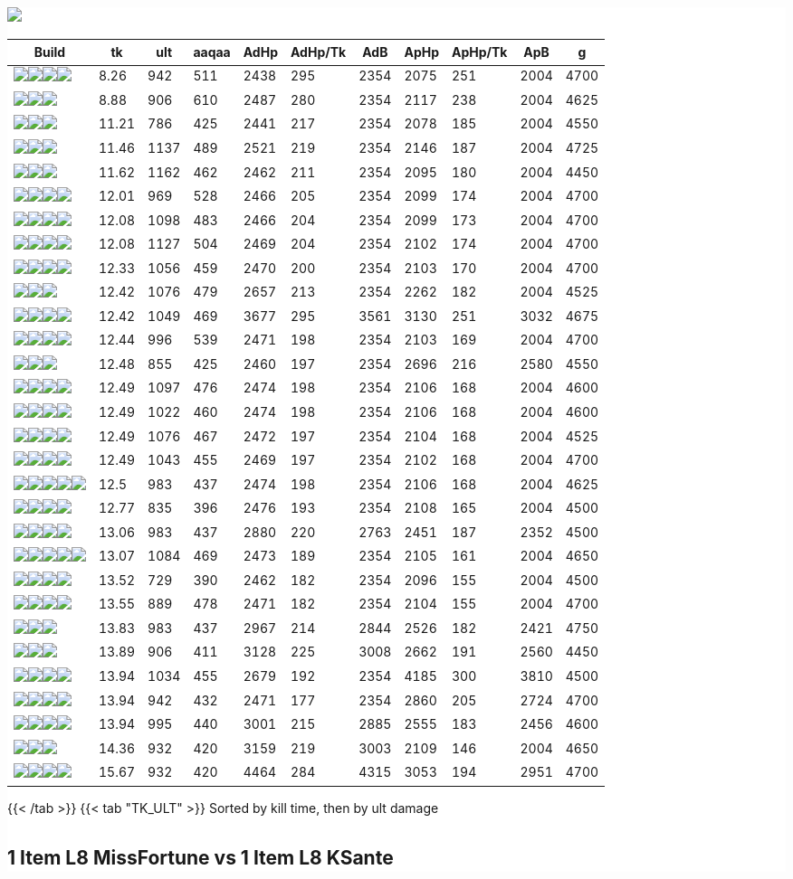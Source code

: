 ![](/StatMods/StatModsArmorIcon.png)





 Build |tk|ult|aaqaa|AdHp|AdHp/Tk|AdB|ApHp|ApHp/Tk|ApB|g
-|-|-|-|-|-|-|-|-|-|-
![](/item/6672.png)![](/item/1053.png)![](/item/1055.png)![](/item/1036.png)|8.26|942|511|2438|295|2354|2075|251|2004|4700
![](/item/3153.png)![](/item/1055.png)![](/item/1037.png)|8.88|906|610|2487|280|2354|2117|238|2004|4625
![](/item/3115.png)![](/item/1053.png)![](/item/1055.png)|11.21|786|425|2441|217|2354|2078|185|2004|4550
![](/item/3074.png)![](/item/1055.png)![](/item/1037.png)|11.46|1137|489|2521|219|2354|2146|187|2004|4725
![](/item/6691.png)![](/item/1053.png)![](/item/1055.png)|11.62|1162|462|2462|211|2354|2095|180|2004|4450
![](/item/3087.png)![](/item/1053.png)![](/item/1055.png)![](/item/1036.png)|12.01|969|528|2466|205|2354|2099|174|2004|4700
![](/item/6676.png)![](/item/1053.png)![](/item/1055.png)![](/item/1036.png)|12.08|1098|483|2466|204|2354|2099|173|2004|4700
![](/item/3036.png)![](/item/1053.png)![](/item/1055.png)![](/item/1036.png)|12.08|1127|504|2469|204|2354|2102|174|2004|4700
![](/item/6696.png)![](/item/1053.png)![](/item/1055.png)![](/item/1036.png)|12.33|1056|459|2470|200|2354|2103|170|2004|4700
![](/item/3072.png)![](/item/1055.png)![](/item/1037.png)|12.42|1076|479|2657|213|2354|2262|182|2004|4525
![](/item/6673.png)![](/item/1055.png)![](/item/1037.png)![](/item/1036.png)|12.42|1049|469|3677|295|3561|3130|251|3032|4675
![](/item/3095.png)![](/item/1053.png)![](/item/1055.png)![](/item/1036.png)|12.44|996|539|2471|198|2354|2103|169|2004|4700
![](/item/3091.png)![](/item/1053.png)![](/item/1055.png)|12.48|855|425|2460|197|2354|2696|216|2580|4550
![](/item/3004.png)![](/item/1053.png)![](/item/1055.png)![](/item/1036.png)|12.49|1097|476|2474|198|2354|2106|168|2004|4600
![](/item/3508.png)![](/item/1053.png)![](/item/1055.png)![](/item/1036.png)|12.49|1022|460|2474|198|2354|2106|168|2004|4600
![](/item/3179.png)![](/item/1053.png)![](/item/1055.png)![](/item/1037.png)|12.49|1076|467|2472|197|2354|2104|168|2004|4525
![](/item/6693.png)![](/item/1053.png)![](/item/1055.png)![](/item/1036.png)|12.49|1043|455|2469|197|2354|2102|168|2004|4700
![](/item/3006.png)![](/item/1053.png)![](/item/1055.png)![](/item/1038.png)![](/item/1037.png)|12.5|983|437|2474|198|2354|2106|168|2004|4625
![](/item/3046.png)![](/item/1053.png)![](/item/1055.png)![](/item/1036.png)|12.77|835|396|2476|193|2354|2108|165|2004|4500
![](/item/6609.png)![](/item/1053.png)![](/item/1055.png)![](/item/1036.png)|13.06|983|437|2880|220|2763|2451|187|2352|4500
![](/item/6695.png)![](/item/1053.png)![](/item/1055.png)![](/item/1036.png)![](/item/1036.png)|13.07|1084|469|2473|189|2354|2105|161|2004|4650
![](/item/3085.png)![](/item/1053.png)![](/item/1055.png)![](/item/1036.png)|13.52|729|390|2462|182|2354|2096|155|2004|4500
![](/item/3094.png)![](/item/1053.png)![](/item/1055.png)![](/item/1036.png)|13.55|889|478|2471|182|2354|2104|155|2004|4700
![](/item/3161.png)![](/item/1053.png)![](/item/1055.png)|13.83|983|437|2967|214|2844|2526|182|2421|4750
![](/item/3071.png)![](/item/1053.png)![](/item/1055.png)|13.89|906|411|3128|225|3008|2662|191|2560|4450
![](/item/3156.png)![](/item/1053.png)![](/item/1055.png)![](/item/1036.png)|13.94|1034|455|2679|192|2354|4185|300|3810|4500
![](/item/3139.png)![](/item/1053.png)![](/item/1055.png)![](/item/1036.png)|13.94|942|432|2471|177|2354|2860|205|2724|4700
![](/item/3814.png)![](/item/1053.png)![](/item/1055.png)![](/item/1036.png)|13.94|995|440|3001|215|2885|2555|183|2456|4600
![](/item/6333.png)![](/item/1053.png)![](/item/1055.png)|14.36|932|420|3159|219|3003|2109|146|2004|4650
![](/item/3026.png)![](/item/1053.png)![](/item/1055.png)![](/item/1036.png)|15.67|932|420|4464|284|4315|3053|194|2951|4700
{{< /tab >}}
{{< tab "TK_ULT" >}}
Sorted by kill time, then by ult damage
## 1 Item L8 MissFortune vs 1 Item L8 KSante
